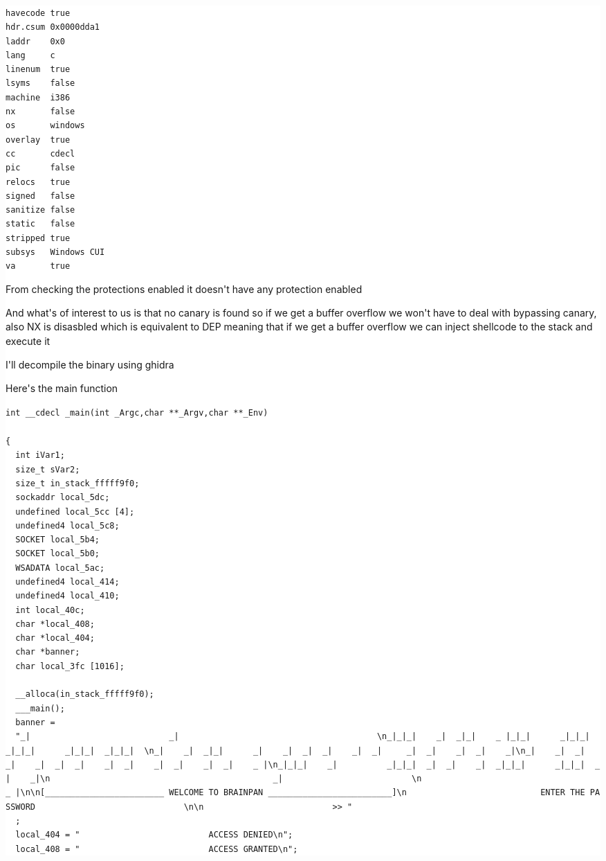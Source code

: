 ```
havecode true
hdr.csum 0x0000dda1
laddr    0x0
lang     c
linenum  true
lsyms    false
machine  i386
nx       false
os       windows
overlay  true
cc       cdecl
pic      false
relocs   true
signed   false
sanitize false
static   false
stripped true
subsys   Windows CUI
va       true
```

From checking the protections enabled it doesn't have any protection enabled

And what's of interest to us is that no canary is found so if we get a buffer overflow we won't have to deal with bypassing canary, also NX is disasbled which is equivalent to DEP meaning that if we get a buffer overflow we can inject shellcode to the stack and execute it

I'll decompile the binary using ghidra

Here's the main function

```
int __cdecl _main(int _Argc,char **_Argv,char **_Env)

{
  int iVar1;
  size_t sVar2;
  size_t in_stack_fffff9f0;
  sockaddr local_5dc;
  undefined local_5cc [4];
  undefined4 local_5c8;
  SOCKET local_5b4;
  SOCKET local_5b0;
  WSADATA local_5ac;
  undefined4 local_414;
  undefined4 local_410;
  int local_40c;
  char *local_408;
  char *local_404;
  char *banner;
  char local_3fc [1016];
  
  __alloca(in_stack_fffff9f0);
  ___main();
  banner = 
  "_|                            _|                                        \n_|_|_|    _|  _|_|    _ |_|_|      _|_|_|    _|_|_|      _|_|_|  _|_|_|  \n_|    _|  _|_|      _|    _|  _|  _|    _|  _|     _|  _|    _|  _|    _|\n_|    _|  _|        _|    _|  _|  _|    _|  _|    _|  _|    _|  _|    _ |\n_|_|_|    _|          _|_|_|  _|  _|    _|  _|_|_|      _|_|_|  _|    _|\n                                             _|                          \n                                            _ |\n\n[________________________ WELCOME TO BRAINPAN _________________________]\n                           ENTER THE PASSWORD                              \n\n                          >> "
  ;
  local_404 = "                          ACCESS DENIED\n";
  local_408 = "                          ACCESS GRANTED\n";
```